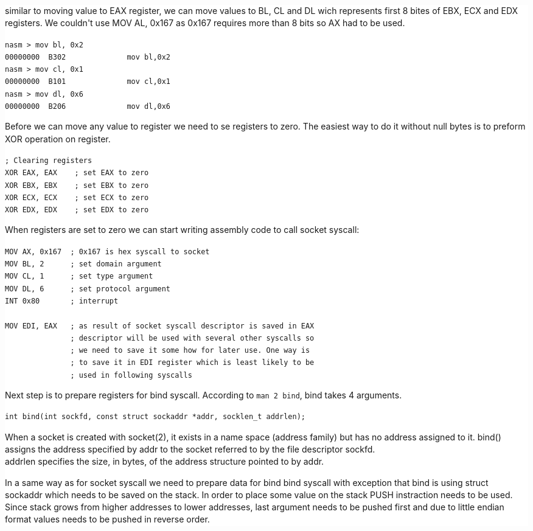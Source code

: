 similar to moving value to EAX register, we can move values to BL, CL and DL wich represents first 8 bites of EBX, ECX and EDX registers. We couldn't use MOV AL, 0x167 as 0x167 requires more than 8 bits so AX had to be used.

```
nasm > mov bl, 0x2
00000000  B302              mov bl,0x2
nasm > mov cl, 0x1
00000000  B101              mov cl,0x1
nasm > mov dl, 0x6
00000000  B206              mov dl,0x6
```

Before we can move any value to register we need to se registers to zero. The easiest way to do it without null bytes is to preform XOR operation on register.

```
; Clearing registers
XOR EAX, EAX    ; set EAX to zero
XOR EBX, EBX    ; set EBX to zero
XOR ECX, ECX    ; set ECX to zero
XOR EDX, EDX    ; set EDX to zero
```

When registers are set to zero we can start writing assembly code to call socket syscall:

```
MOV AX, 0x167  ; 0x167 is hex syscall to socket
MOV BL, 2      ; set domain argument
MOV CL, 1      ; set type argument
MOV DL, 6      ; set protocol argument
INT 0x80       ; interrupt

MOV EDI, EAX   ; as result of socket syscall descriptor is saved in EAX
               ; descriptor will be used with several other syscalls so
               ; we need to save it some how for later use. One way is
               ; to save it in EDI register which is least likely to be 
               ; used in following syscalls
```

Next step is to prepare registers for bind syscall. According to `man 2 bind`, bind takes 4 arguments.

```
int bind(int sockfd, const struct sockaddr *addr, socklen_t addrlen);
```
When a socket is created with socket(2), it exists in a name space (address family) but has no address assigned to it.
bind() assigns the address specified by addr to the socket referred to by the file descriptor sockfd.  
addrlen specifies the size, in bytes, of the address structure pointed to by addr.

In a same way as for socket syscall we need to prepare data for bind bind syscall with exception that bind is using struct sockaddr which needs to be saved on the stack. 
In order to place some value on the stack PUSH instraction needs to be used. 
Since stack grows from higher addresses to lower addresses, last argument needs to be pushed first and due to little endian format values needs to be pushed in reverse order. 

